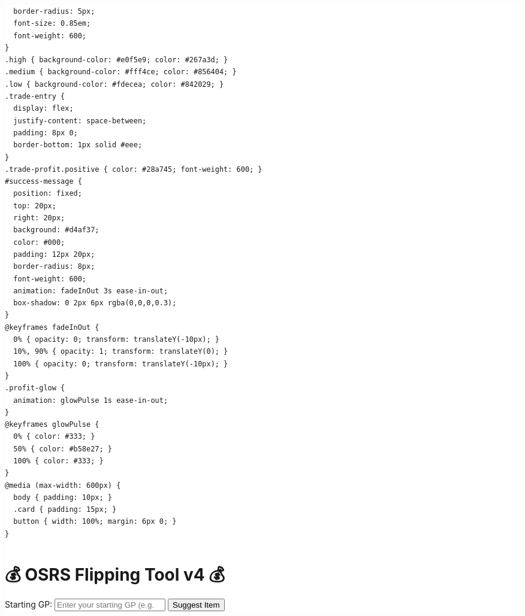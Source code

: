       border-radius: 5px;
      font-size: 0.85em;
      font-weight: 600;
    }
    .high { background-color: #e0f5e9; color: #267a3d; }
    .medium { background-color: #fff4ce; color: #856404; }
    .low { background-color: #fdecea; color: #842029; }
    .trade-entry {
      display: flex;
      justify-content: space-between;
      padding: 8px 0;
      border-bottom: 1px solid #eee;
    }
    .trade-profit.positive { color: #28a745; font-weight: 600; }
    #success-message {
      position: fixed;
      top: 20px;
      right: 20px;
      background: #d4af37;
      color: #000;
      padding: 12px 20px;
      border-radius: 8px;
      font-weight: 600;
      animation: fadeInOut 3s ease-in-out;
      box-shadow: 0 2px 6px rgba(0,0,0,0.3);
    }
    @keyframes fadeInOut {
      0% { opacity: 0; transform: translateY(-10px); }
      10%, 90% { opacity: 1; transform: translateY(0); }
      100% { opacity: 0; transform: translateY(-10px); }
    }
    .profit-glow {
      animation: glowPulse 1s ease-in-out;
    }
    @keyframes glowPulse {
      0% { color: #333; }
      50% { color: #b58e27; }
      100% { color: #333; }
    }
    @media (max-width: 600px) {
      body { padding: 10px; }
      .card { padding: 15px; }
      button { width: 100%; margin: 6px 0; }
    }
  </style>
</head>
<body>
  <h1>💰 OSRS Flipping Tool v4 💰</h1>

  <div class="card">
    <label for="starting-gp">Starting GP:</label>
    <input id="starting-gp" type="number" placeholder="Enter your starting GP (e.g. 10000000)" />
    <button id="suggest-btn">Suggest Item</button>
    <button id="suggest-again-btn" style="display:none;">Suggest Again</button>
    <div id="loading" style="display:none;">Loading...</div>
    <div id="error-message" style="display:none;color:#d9534f;font-weight:600;margin-top:8px;"></div>
  </div>
